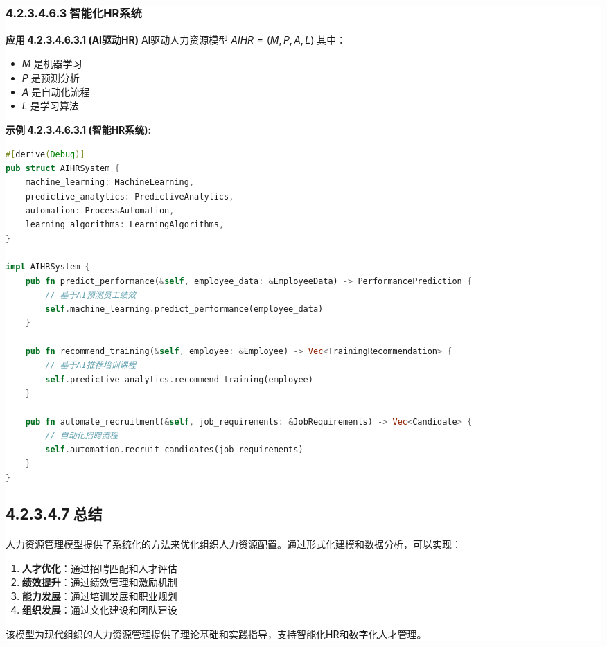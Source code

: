 ### 4.2.3.4.6.3 智能化HR系统

**应用 4.2.3.4.6.3.1 (AI驱动HR)**
AI驱动人力资源模型 $AIHR = (M, P, A, L)$ 其中：

- $M$ 是机器学习
- $P$ 是预测分析
- $A$ 是自动化流程
- $L$ 是学习算法

**示例 4.2.3.4.6.3.1 (智能HR系统)**:

```rust
#[derive(Debug)]
pub struct AIHRSystem {
    machine_learning: MachineLearning,
    predictive_analytics: PredictiveAnalytics,
    automation: ProcessAutomation,
    learning_algorithms: LearningAlgorithms,
}

impl AIHRSystem {
    pub fn predict_performance(&self, employee_data: &EmployeeData) -> PerformancePrediction {
        // 基于AI预测员工绩效
        self.machine_learning.predict_performance(employee_data)
    }
    
    pub fn recommend_training(&self, employee: &Employee) -> Vec<TrainingRecommendation> {
        // 基于AI推荐培训课程
        self.predictive_analytics.recommend_training(employee)
    }
    
    pub fn automate_recruitment(&self, job_requirements: &JobRequirements) -> Vec<Candidate> {
        // 自动化招聘流程
        self.automation.recruit_candidates(job_requirements)
    }
}
```

## 4.2.3.4.7 总结

人力资源管理模型提供了系统化的方法来优化组织人力资源配置。通过形式化建模和数据分析，可以实现：

1. **人才优化**：通过招聘匹配和人才评估
2. **绩效提升**：通过绩效管理和激励机制
3. **能力发展**：通过培训发展和职业规划
4. **组织发展**：通过文化建设和团队建设

该模型为现代组织的人力资源管理提供了理论基础和实践指导，支持智能化HR和数字化人才管理。
